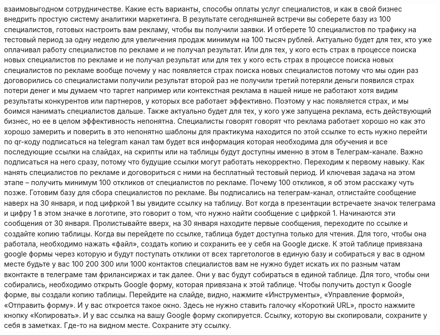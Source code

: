 взаимовыгодном сотрудничестве.
Какие есть варианты, способы оплаты услуг специалистов,
и как в свой бизнес внедрить простую систему аналитики маркетинга.
В результате сегодняшней встречи вы соберете базу из 100 специалистов, готовых настроить вам рекламу, чтобы вы получили заявки.
И отберете 10 специалистов по трафику на тестовый период за одну неделю для увеличения продаж минимум на 100 тысяч рублей.
Актуально будет для тех, кто уже оплачивал работу специалистов по рекламе и не получал результат.
Или для тех, у кого есть страх в процессе поиска новых специалистов по рекламе и не получал результат или для тех у кого есть страх в процессе поиска
новых специалистов по рекламе вообще почему у нас появляется страх поиска
новых специалистов потому что мы один раз договорились со специалистами
получили результат второй раз не получили третий потеряли деньги появился страх
потери денег и мы думаем что таргет например или контекстная реклама в нашей
нише не работают хотя видим результаты конкурентов или партнеров, у которых все работает эффективно.
Поэтому у нас появляется страх, и мы боимся нанимать специалистов дальше.
Также актуально будет для тех, у кого уже запущена реклама, есть действующий бизнес,
но ее в целом эффективность непонятна.
Специалисты говорят говорят что реклама работает хорошо но как это хорошо замерить и поверить в это непонятно шаблоны для практикума находится по этой ссылке то есть
нужно перейти по qr-коду подписаться на telegram канал там будет вся информация которая необходима
для обучения и все последующие ссылки на слайдах, на скрипты или на таблицы
будут доступны именно в этом в Телеграм-канале.
Важно подписаться на него сразу, потому что будущие ссылки могут работать некорректно.
Переходим к первому навыку.
Как нанять специалистов по рекламе и договориться с ними на бесплатный тестовый период.
И ключевая задача на этом этапе – получить минимум 100 откликов от специалистов по рекламе.
Почему 100 откликов, я об этом расскажу чуть позже.
Готовим базу для сбора специалистов по рекламе.
Вы подписались на телеграм-канал, отлистайте сообщение наверх на 30 января,
и под цифркой 1 вы увидите ссылку на таблицу.
Вот когда в презентации встречаете значок телеграма и цифру 1 в этом значке в логотипе,
это говорит о том, что нужно найти сообщение с цифркой 1.
Начинаются эти сообщения от 30 января.
Пролистывайте вверх, на 30 января находите первые сообщения,
переходите по ссылке и создайте копию таблицы.
Когда вы перейдете по ссылке, таблица будет доступна только для чтения.
Для того, чтобы она работала, необходимо нажать «файл», создать копию и сохранить ее у себя на Google диске.
К этой таблице привязана google формы через которую и будут поступать отклики от всех таргетологов в единую базу и собираться у вас в одном месте
будьте у вас 100 200 300 или 1000 контактов специалистов вам не нужно будет искать их
по разным чатам вконтакте в телеграме там фрилансиржах и так далее. Они у вас будут собираться в единой таблице.
Для того, чтобы они собирались, необходимо открыть Google форму,
которая привязана к этой таблице.
Чтобы получить доступ к Google форме, вы создали копию таблицы.
Перейдите на слайде, видно, нажмите «Инструменты», «Управление формой»,
«Отправить форму». И у вас откроется такое окно.
Здесь не нужно ставить галочку «Короткий URL», просто нажмите кнопку «Копировать». И у вас ссылка на вашу Google форму скопируется.
Ссылку, которую вы скопировали, сохраните у себя в заметках.
Где-то на видном месте.
Сохраните эту ссылку.
